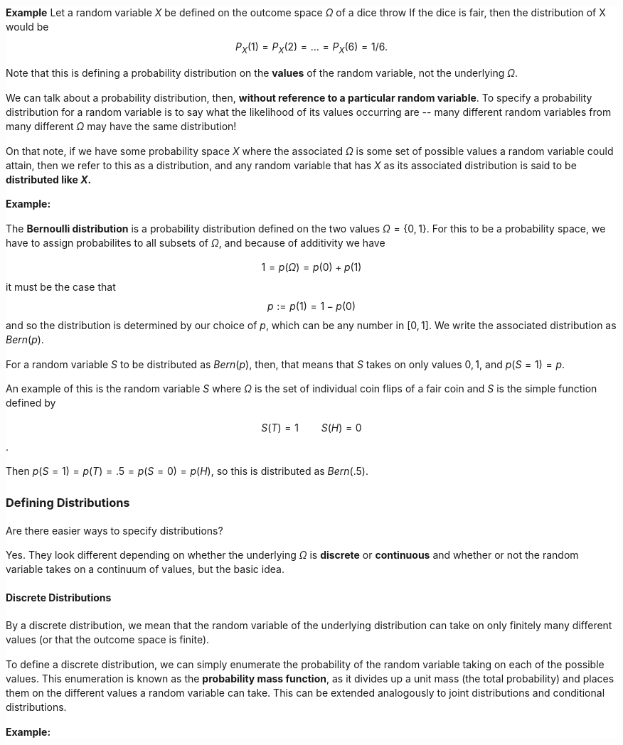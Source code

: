 **Example** Let a random variable $X$ be defined on the outcome space $\Omega$ of a dice throw
 If the dice is fair, then the distribution of X would be
$$P_X (1) = P_X(2) = \dots = P_X (6) = 1/6.$$

Note that this is defining a probability distribution on the **values** of the random variable, not the underlying $\Omega$. 

We can talk about a probability distribution, then, **without reference to a particular random variable**. To specify a probability distribution for a random variable is to say what the likelihood of its values occurring are -- many different random variables from many different $\Omega$ may have the same distribution!

On that note, if we have some probability space $X$ where the associated $\Omega$ is some set of possible values a random variable could attain, then we refer to this as a distribution, and any random variable that has $X$ as its associated distribution is said to be **distributed like $X$.**

**Example:** 

The **Bernoulli distribution** is a probability distribution defined on the two values $\Omega = \{0,1 \}$. For this to be a probability space, we have to assign probabilites to all subsets of $\Omega$, and because of additivity we have 

$$ 1= p(\Omega) = p(0) + p(1) $$
it must be the case that 
$$p := p(1) = 1 - p(0) $$
and so the distribution is determined by our choice of $p$, which can be any number in $[0,1]$. We write the associated distribution as $Bern(p)$. 

For a random variable $S$ to be distributed as $Bern(p)$, then, that means that $S$ takes on only values $0, 1$, and $p(S = 1) = p$. 

An example of this is the random variable $S$ where $\Omega$ is the set of individual coin flips of a fair coin and $S$ is the simple function defined by 

$$S(T) = 1 \qquad S(H) = 0$$.

Then $p(S = 1) = p(T) = .5 = p(S=0) = p(H)$, so this is distributed as $Bern(.5)$. 

### Defining Distributions

Are there easier ways to specify distributions?

Yes. They look different depending on whether the underlying $\Omega$ is **discrete** or **continuous** and whether or not the random variable takes on a continuum of values, but the basic idea.  

#### Discrete Distributions

By a discrete distribution, we mean that the random variable of the underlying distribution
can take on only finitely many different values (or that the outcome space is finite).

To define a discrete distribution, we can simply enumerate the probability of the random
variable taking on each of the possible values. This enumeration is known as the **probability mass function**, as it divides up a unit mass (the total probability) and places them on the
different values a random variable can take. This can be extended analogously to joint
distributions and conditional distributions.

**Example:**
